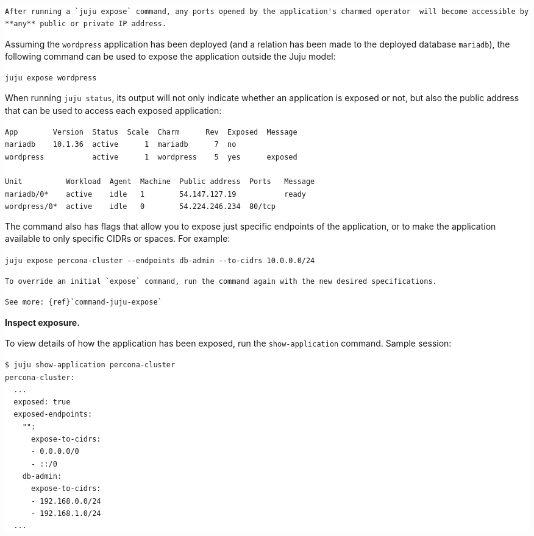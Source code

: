 ```{note}
After running a `juju expose` command, any ports opened by the application's charmed operator  will become accessible by **any** public or private IP address.
```

Assuming the `wordpress` application has been deployed (and a relation has been made to the deployed database `mariadb`), the following command can be used to expose the application outside the Juju model:

```text
juju expose wordpress
```

When running `juju status`, its output will not only indicate whether an application is exposed or not, but also the public address that can be used to access each exposed application:

```text
App        Version  Status  Scale  Charm      Rev  Exposed  Message
mariadb    10.1.36  active      1  mariadb      7  no
wordpress           active      1  wordpress    5  yes      exposed

Unit          Workload  Agent  Machine  Public address  Ports   Message
mariadb/0*    active    idle   1        54.147.127.19           ready
wordpress/0*  active    idle   0        54.224.246.234  80/tcp
```

The command also has flags that allow you to expose just specific endpoints of the application, or to make the application available to only specific CIDRs or spaces. For example:

```text
juju expose percona-cluster --endpoints db-admin --to-cidrs 10.0.0.0/24

```

```{important}
To override an initial `expose` command, run the command again with the new desired specifications.
```

```{ibnote}
See more: {ref}`command-juju-expose`
```

**Inspect exposure.**

To view details of how the application has been exposed, run the `show-application` command. Sample session:

```text
$ juju show-application percona-cluster
percona-cluster:
  ...
  exposed: true
  exposed-endpoints:
    "":
      expose-to-cidrs:
      - 0.0.0.0/0
      - ::/0
    db-admin:
      expose-to-cidrs:
      - 192.168.0.0/24
      - 192.168.1.0/24
  ...
```
